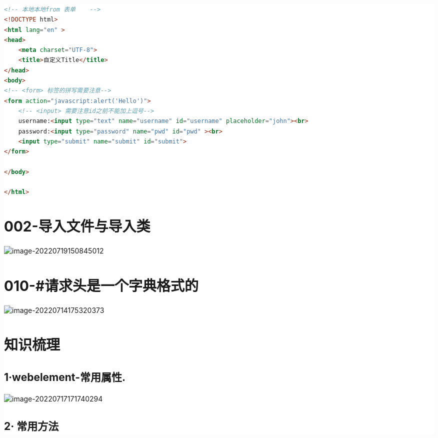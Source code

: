 ```python
```





```html
<!-- 本地本地from 表单	-->
<!DOCTYPE html>
<html lang="en" >
<head>
	<meta charset="UTF-8">
	<title>自定义Title</title>
</head>
<body>
<!-- <form> 标签的拼写需要注意-->
<form action="javascript:alert('Hello')">
	<!-- <input> 需要注意id之前不能加上逗号-->
	username:<input type="text" name="username" id="username" placeholder="john"><br>
	password:<input type="password" name="pwd" id="pwd" ><br>
	<input type="submit" name="submit" id="submit">
</form>

</body>

</html>


```

# 002-导入文件与导入类

![image-20220719150845012](C:/Users/HI/AppData/Roaming/Typora/typora-user-images/image-20220719150845012.png)



# 010-#请求头是一个字典格式的

![image-20220714175320373](https://cdn.jsdelivr.net/gh/MuyanGit/pic_url@master/img/image-20220714175320373.png)





# 知识梳理

## 1·webelement-常用属性.



![image-20220717171740294](https://cdn.jsdelivr.net/gh/MuyanGit/pic_url@master/img/image-20220717171740294.png)

## 2·  常用方法
